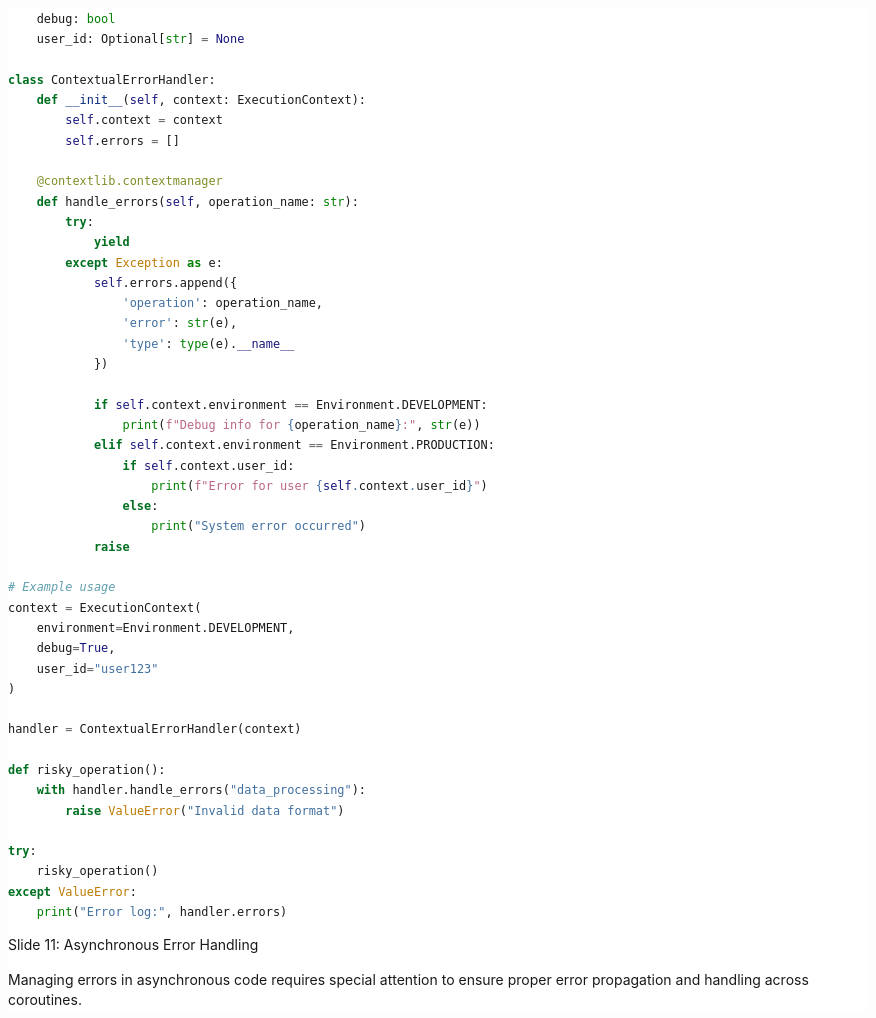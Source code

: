 ```python
    debug: bool
    user_id: Optional[str] = None

class ContextualErrorHandler:
    def __init__(self, context: ExecutionContext):
        self.context = context
        self.errors = []
    
    @contextlib.contextmanager
    def handle_errors(self, operation_name: str):
        try:
            yield
        except Exception as e:
            self.errors.append({
                'operation': operation_name,
                'error': str(e),
                'type': type(e).__name__
            })
            
            if self.context.environment == Environment.DEVELOPMENT:
                print(f"Debug info for {operation_name}:", str(e))
            elif self.context.environment == Environment.PRODUCTION:
                if self.context.user_id:
                    print(f"Error for user {self.context.user_id}")
                else:
                    print("System error occurred")
            raise

# Example usage
context = ExecutionContext(
    environment=Environment.DEVELOPMENT,
    debug=True,
    user_id="user123"
)

handler = ContextualErrorHandler(context)

def risky_operation():
    with handler.handle_errors("data_processing"):
        raise ValueError("Invalid data format")

try:
    risky_operation()
except ValueError:
    print("Error log:", handler.errors)
```

Slide 11: Asynchronous Error Handling

Managing errors in asynchronous code requires special attention to ensure proper error propagation and handling across coroutines.
